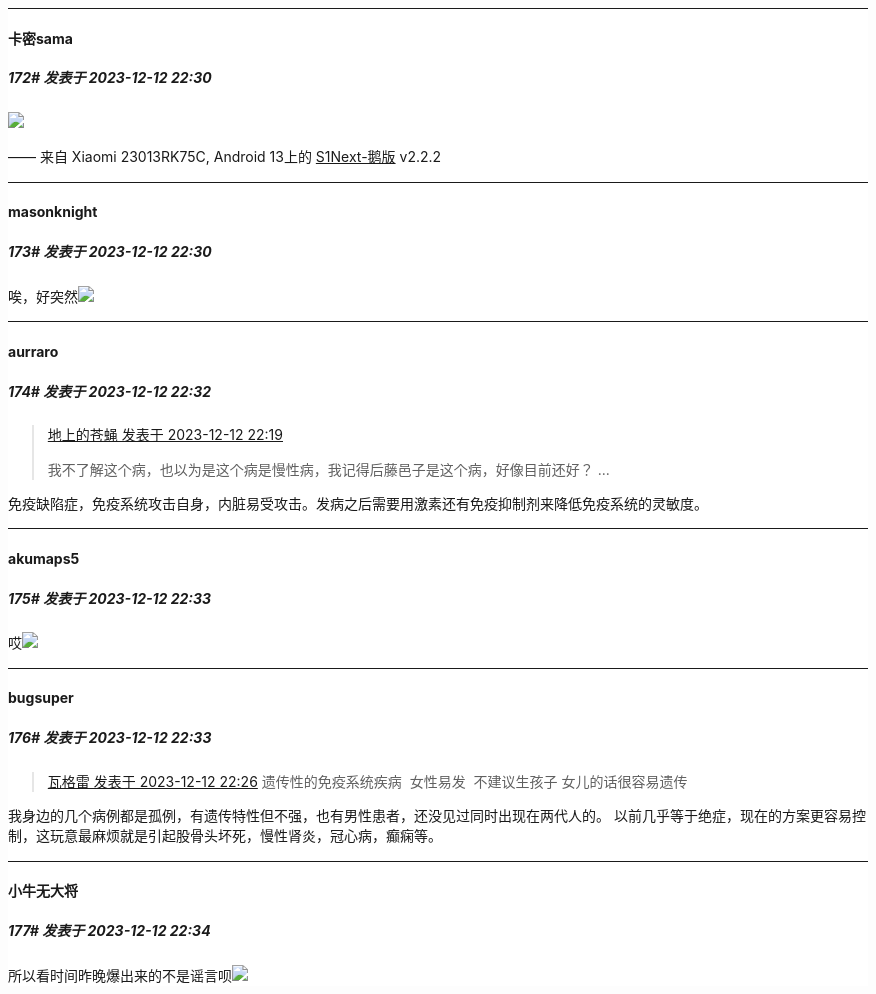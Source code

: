 *****

####  卡密sama  
##### 172#       发表于 2023-12-12 22:30

<img src="https://static.saraba1st.com/image/smiley/face2017/236.png" referrerpolicy="no-referrer">

—— 来自 Xiaomi 23013RK75C, Android 13上的 [S1Next-鹅版](https://github.com/ykrank/S1-Next/releases) v2.2.2

*****

####  masonknight  
##### 173#       发表于 2023-12-12 22:30

唉，好突然<img src="https://static.saraba1st.com/image/smiley/face2017/235.png" referrerpolicy="no-referrer">

*****

####  aurraro  
##### 174#       发表于 2023-12-12 22:32

<blockquote><a href="httphttps://bbs.saraba1st.com/2b/forum.php?mod=redirect&amp;goto=findpost&amp;pid=63309425&amp;ptid=2163777" target="_blank">地上的苍蝇 发表于 2023-12-12 22:19</a>

我不了解这个病，也以为是这个病是慢性病，我记得后藤邑子是这个病，好像目前还好？ ...</blockquote>
免疫缺陷症，免疫系统攻击自身，内脏易受攻击。发病之后需要用激素还有免疫抑制剂来降低免疫系统的灵敏度。

*****

####  akumaps5  
##### 175#       发表于 2023-12-12 22:33

哎<img src="https://static.saraba1st.com/image/smiley/face2017/235.png" referrerpolicy="no-referrer">

*****

####  bugsuper  
##### 176#       发表于 2023-12-12 22:33

<blockquote><a href="httphttps://bbs.saraba1st.com/2b/forum.php?mod=redirect&amp;goto=findpost&amp;pid=63309487&amp;ptid=2163777" target="_blank">瓦格雷 发表于 2023-12-12 22:26</a>
遗传性的免疫系统疾病  女性易发  不建议生孩子 女儿的话很容易遗传</blockquote>
我身边的几个病例都是孤例，有遗传特性但不强，也有男性患者，还没见过同时出现在两代人的。
以前几乎等于绝症，现在的方案更容易控制，这玩意最麻烦就是引起股骨头坏死，慢性肾炎，冠心病，癫痫等。


*****

####  小牛无大将  
##### 177#       发表于 2023-12-12 22:34

所以看时间昨晚爆出来的不是谣言呗<img src="https://static.saraba1st.com/image/smiley/face2017/001.png" referrerpolicy="no-referrer">
